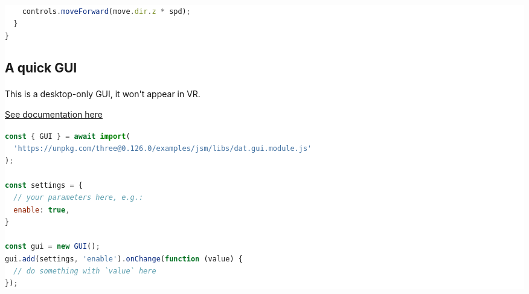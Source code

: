 ```javascript
    controls.moveForward(move.dir.z * spd);
  }
}
```

## A quick GUI

This is a desktop-only GUI, it won't appear in VR. 

[See documentation here](https://github.com/SolalDR/three-dat.gui#readme)

```javascript
const { GUI } = await import(
  'https://unpkg.com/three@0.126.0/examples/jsm/libs/dat.gui.module.js'
);

const settings = {
  // your parameters here, e.g.:
  enable: true,
}

const gui = new GUI();
gui.add(settings, 'enable').onChange(function (value) {
  // do something with `value` here
});
```


